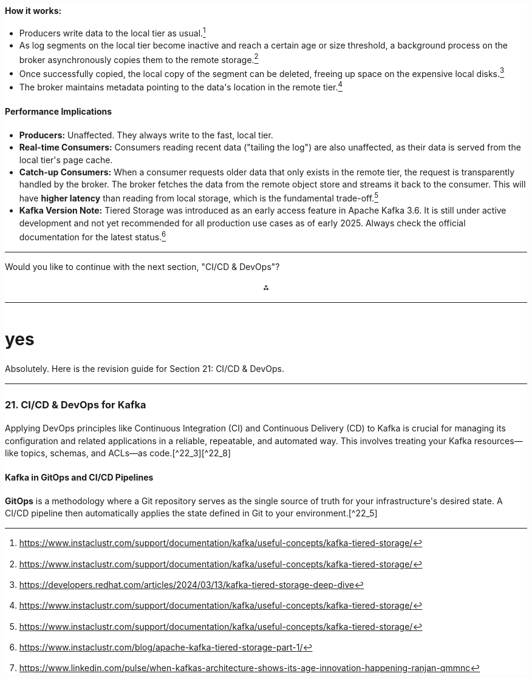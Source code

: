 **How it works:**

* Producers write data to the local tier as usual.[^21_5]
* As log segments on the local tier become inactive and reach a certain age or size threshold, a background process on the broker asynchronously copies them to the remote storage.[^21_5]
* Once successfully copied, the local copy of the segment can be deleted, freeing up space on the expensive local disks.[^21_1]
* The broker maintains metadata pointing to the data's location in the remote tier.[^21_5]


#### Performance Implications

* **Producers:** Unaffected. They always write to the fast, local tier.
* **Real-time Consumers:** Consumers reading recent data ("tailing the log") are also unaffected, as their data is served from the local tier's page cache.
* **Catch-up Consumers:** When a consumer requests older data that only exists in the remote tier, the request is transparently handled by the broker. The broker fetches the data from the remote object store and streams it back to the consumer. This will have **higher latency** than reading from local storage, which is the fundamental trade-off.[^21_5]
* **Kafka Version Note:** Tiered Storage was introduced as an early access feature in Apache Kafka 3.6. It is still under active development and not yet recommended for all production use cases as of early 2025. Always check the official documentation for the latest status.[^21_4]

***
Would you like to continue with the next section, "CI/CD \& DevOps"?
<span style="display:none">[^21_7]</span>

<div style="text-align: center">⁂</div>

[^21_1]: https://developers.redhat.com/articles/2024/03/13/kafka-tiered-storage-deep-dive

[^21_2]: https://www.kai-waehner.de/blog/2023/12/05/why-tiered-storage-for-apache-kafka-is-a-big-thing/

[^21_3]: https://www.uber.com/en-IN/blog/kafka-tiered-storage/

[^21_4]: https://www.instaclustr.com/blog/apache-kafka-tiered-storage-part-1/

[^21_5]: https://www.instaclustr.com/support/documentation/kafka/useful-concepts/kafka-tiered-storage/

[^21_6]: https://www.warpstream.com/blog/tiered-storage-wont-fix-kafka

[^21_7]: https://www.linkedin.com/pulse/when-kafkas-architecture-shows-its-age-innovation-happening-ranjan-qmmnc


---

# yes

Absolutely. Here is the revision guide for Section 21: CI/CD \& DevOps.

***

### 21. CI/CD \& DevOps for Kafka

Applying DevOps principles like Continuous Integration (CI) and Continuous Delivery (CD) to Kafka is crucial for managing its configuration and related applications in a reliable, repeatable, and automated way. This involves treating your Kafka resources—like topics, schemas, and ACLs—as code.[^22_3][^22_8]

#### Kafka in GitOps and CI/CD Pipelines

**GitOps** is a methodology where a Git repository serves as the single source of truth for your infrastructure's desired state. A CI/CD pipeline then automatically applies the state defined in Git to your environment.[^22_5]


[^3_1]: https://www.instaclustr.com/education/apache-kafka/apache-kafka-architecture-a-complete-guide-2025/
[^3_2]: https://www.geeksforgeeks.org/apache-kafka/kafka-architecture/
[^3_3]: https://www.openlogic.com/blog/kafka-raft-mode
[^3_4]: https://www.redpanda.com/guides/kafka-alternatives-kafka-raft
[^3_5]: https://docs.confluent.io/platform/current/kafka-metadata/kraft.html
[^3_6]: https://www.redpanda.com/guides/kafka-architecture-kafka-cluster
[^3_7]: https://www.digitalocean.com/community/tutorials/how-to-set-up-a-multi-node-kafka-cluster-using-kraft
[^3_8]: https://docs.confluent.io/kafka/design/replication.html
[^3_9]: https://www.geeksforgeeks.org/apache-kafka/understanding-in-sync-replicas-isr-in-apache-kafka/
[^3_10]: https://stackoverflow.com/questions/49525141/how-many-kafka-controllers-are-there-in-a-cluster-and-what-is-the-purpose-of-a-c
[^3_11]: https://www.reddit.com/r/apachekafka/comments/15uluwq/does_kafkas_high_watermark_offset_mean_the_offset/
[^3_12]: https://docs.confluent.io/platform/current/clients/confluent-kafka-dotnet/_site/api/Confluent.Kafka.WatermarkOffsets.html
[^3_13]: https://developer.confluent.io/courses/architecture/broker/
[^3_14]: https://kafka.apache.org/11/documentation/streams/architecture
[^3_15]: https://www.upsolver.com/blog/apache-kafka-architecture-what-you-need-to-know
[^3_16]: https://www.redpanda.com/guides/kafka-architecture
[^3_17]: https://developer.confluent.io/courses/architecture/get-started/
[^3_18]: https://kafka.apache.org/protocol
[^3_19]: https://www.interviewbit.com/blog/kafka-architecture/
[^3_20]: https://www.baeldung.com/kafka-shift-from-zookeeper-to-kraft
[^4_1]: https://stackoverflow.com/questions/38024514/understanding-kafka-topics-and-partitions
[^4_2]: https://developer.confluent.io/courses/apache-kafka/partitions/
[^4_3]: https://www.baeldung.com/kafka-topics-partitions
[^4_4]: https://www.geeksforgeeks.org/java/topics-partitions-and-offsets-in-apache-kafka/
[^4_5]: https://newrelic.com/blog/best-practices/effective-strategies-kafka-topic-partitioning
[^4_6]: https://www.instaclustr.com/education/apache-kafka/apache-kafka-architecture-a-complete-guide-2025/
[^4_7]: https://www.youtube.com/watch?v=tipFUfxEIYg
[^4_8]: https://dev.to/jhonifaber/understanding-apache-kafka-topics-partitions-brokers-2182
[^5_1]: https://www.instaclustr.com/education/apache-kafka/apache-kafka-architecture-a-complete-guide-2025/
[^5_2]: https://www.geeksforgeeks.org/apache-kafka/kafka-architecture/
[^5_3]: https://developer.confluent.io/courses/architecture/get-started/
[^5_4]: https://kafka.apache.org/11/documentation/streams/architecture
[^5_5]: https://www.tutorialspoint.com/apache_kafka/apache_kafka_fundamentals.htm
[^5_6]: https://www.anuragkapur.com/assets/blog/engineering/apache-kafka/slidesapachekafkaarchitecturefundamentalsexplained1579807020653.pdf
[^5_7]: https://www.slideshare.net/slideshow/apache-kafka-architectures-and-fundamentals/238841339
[^5_8]: https://www.youtube.com/watch?v=QkdkLdMBuL0
[^6_1]: https://learn.conduktor.io/kafka/complete-kafka-consumer-with-java/
[^6_2]: https://kafka.apache.org/31/javadoc/org/apache/kafka/clients/consumer/KafkaConsumer.html
[^6_3]: https://www.baeldung.com/java-kafka-consumer-api-read
[^6_4]: https://docs.confluent.io/kafka-clients/java/current/overview.html
[^6_5]: https://www.svix.com/guides/kafka/java-kafka-consumer/
[^6_6]: https://www.sohamkamani.com/java/kafka/
[^6_7]: https://www.geeksforgeeks.org/apache-kafka/apache-kafka-create-consumer-using-java/
[^6_8]: https://learn.microsoft.com/en-us/azure/hdinsight/kafka/apache-kafka-producer-consumer-api
[^6_9]: https://kafka.apache.org/documentation/
[^7_1]: https://www.instaclustr.com/blog/kafka-streams-guide/
[^7_2]: https://kafka.apache.org/documentation/streams/
[^7_3]: https://docs.confluent.io/platform/current/streams/concepts.html
[^7_4]: https://www.baeldung.com/java-kafka-streams
[^7_5]: https://developer.confluent.io/courses/kafka-streams/get-started/
[^7_6]: https://www.youtube.com/watch?v=y9a3fldlvnI
[^7_7]: https://www.geeksforgeeks.org/java/apache-kafka-streams-simple-word-count-example/
[^7_8]: https://www.reddit.com/r/apachekafka/comments/qmpvjk/learning_kafka_streams/
[^7_9]: https://www.youtube.com/watch?v=MR5hllNC9hk
[^8_1]: https://www.instaclustr.com/education/apache-kafka/12-kafka-best-practices-run-kafka-like-the-pros/
[^8_2]: https://docs.confluent.io/platform/current/kafka/post-deployment.html
[^8_3]: https://newrelic.com/blog/best-practices/kafka-best-practices
[^8_4]: https://www.groundcover.com/blog/kafka-consumer-best-practices
[^8_5]: https://stackoverflow.blog/2024/09/04/best-practices-for-cost-efficient-kafka-clusters/
[^8_6]: https://learn.microsoft.com/en-us/azure/event-hubs/apache-kafka-configurations
[^8_7]: https://docs.aws.amazon.com/msk/latest/developerguide/bestpractices-kafka-client.html
[^8_8]: https://www.redpanda.com/guides/kafka-performance-kafka-optimization
[^8_9]: https://kafka.apache.org/documentation/
[^9_1]: https://www.redpanda.com/guides/kafka-cloud-kafka-authentication
[^9_2]: https://developer.confluent.io/courses/security/authentication-basics/
[^9_3]: https://developer.ibm.com/tutorials/kafka-authn-authz/
[^9_4]: https://www.scaler.com/topics/kafka-tutorial/kafka-authentication/
[^9_5]: https://www.tencentcloud.com/techpedia/107870
[^9_6]: https://www.baeldung.com/ops/kafka-authentication-topics-sh
[^9_7]: https://docs.aws.amazon.com/msk/latest/developerguide/kafka_apis_iam.html
[^9_8]: https://kafka.apache.org/090/documentation.html
[^10_1]: https://developer.confluent.io/courses/kafka-streams/get-started/
[^10_2]: https://kafka.apache.org/documentation/streams/
[^10_3]: https://www.instaclustr.com/blog/kafka-streams-guide/
[^10_4]: https://www.baeldung.com/java-kafka-streams
[^10_5]: https://www.instaclustr.com/support/documentation/kafka/using-kafka/working-with-kafka-streams-api/
[^10_6]: https://www.youtube.com/watch?v=FOLh1LuEw7c
[^10_7]: https://learn.microsoft.com/en-us/azure/hdinsight/kafka/apache-kafka-streams-api
[^10_8]: https://docs.confluent.io/platform/current/streams/concepts.html
[^10_9]: https://developer.ibm.com/tutorials/developing-a-streams-processor-with-apache-kafka/
[^11_1]: https://docs.confluent.io/platform/current/connect/design.html
[^11_2]: https://www.instaclustr.com/blog/apache-kafka-connect-architecture-overview/
[^11_3]: https://www.redpanda.com/guides/kafka-tutorial-what-is-kafka-connect
[^11_4]: https://docs.confluent.io/platform/current/connect/index.html
[^11_5]: https://www.automq.com/blog/kafka-connect-architecture-concepts-best-practices
[^11_6]: https://developers.redhat.com/articles/2023/12/27/introduction-kafka-connect
[^11_7]: https://www.openlogic.com/blog/exploring-kafka-connect
[^11_8]: https://www.gridgain.com/docs/extensions/kafka/kc-architecture
[^11_9]: https://docs.snowflake.com/en/user-guide/kafka-connector-overview
[^12_1]: https://docs.confluent.io/platform/current/schema-registry/index.html
[^12_2]: https://www.ibm.com/think/insights/level-up-your-kafka-applications-with-schemas
[^12_3]: https://kafka.apache.org/documentation/
[^12_4]: https://oso.sh/blog/how-to-manage-schemas-in-apache-kafka/
[^12_5]: https://www.redpanda.com/guides/kafka-tutorial-kafka-schema-registry
[^12_6]: https://github.com/AutoMQ/automq/wiki/What-is-Kafka-Schema-Registry-Learn-\&-Use-\&Best-Practices
[^12_7]: https://cloud.google.com/managed-service-for-apache-kafka/docs/schema-registry/schema-registry-overview
[^12_8]: https://ibm.github.io/event-automation/es/schemas/overview/
[^12_9]: https://docs.confluent.io/platform/current/schema-registry/fundamentals/schema-evolution.html
[^13_1]: https://kafka.apache.org/10/documentation/streams/developer-guide/security.html
[^13_2]: https://www.confluent.io/blog/kafka-security-how-to-secure-real-time-data-streams/
[^13_3]: https://kafka.apache.org/project-security
[^13_4]: https://tuxcare.com/blog/apache-kafka-security/
[^13_5]: https://www.automq.com/blog/kafka-security-all-you-need-to-know-and-best-practices
[^13_6]: https://developer.ibm.com/tutorials/kafka-authn-authz/
[^13_7]: https://www.slideshare.net/slideshow/apache-kafka-security-overview/238896043
[^13_8]: https://www.instaclustr.com/education/apache-kafka/hosted-apache-kafka-features-to-look-for-and-4-key-considerations/
[^14_1]: https://kafka.apache.org/documentation/
[^14_2]: https://docs.confluent.io/platform/current/kafka/monitoring.html
[^14_3]: https://middleware.io/blog/kafka-monitoring/
[^14_4]: https://www.redpanda.com/guides/kafka-performance-kafka-monitoring
[^14_5]: https://lumigo.io/blog/essential-metrics-for-kafka-performance-monitoring/
[^14_6]: https://www.datadoghq.com/blog/monitoring-kafka-performance-metrics/
[^14_7]: https://www.instaclustr.com/education/apache-kafka/kafka-monitoring-key-metrics-and-5-tools-to-know-in-2025/
[^14_8]: https://logit.io/blog/post/kafka-monitoring-tools/
[^14_9]: https://www.dynatrace.com/hub/detail/apache-kafka/
[^14_10]: https://www.manageengine.com/products/applications_manager/help/kafka-monitoring-tools.html
[^15_1]: https://docs.confluent.io/platform/current/kafka/post-deployment.html
[^15_2]: https://www.instaclustr.com/education/apache-kafka/12-kafka-best-practices-run-kafka-like-the-pros/
[^15_3]: https://docs.confluent.io/platform/current/kafka/deployment.html
[^15_4]: https://stackoverflow.com/questions/65955521/what-is-the-recommended-production-deployment-strategy-for-apache-kafka
[^15_5]: https://github.com/AutoMQ/automq/wiki/Kafka-on-Kubernetes:-Deployment-\&-Best-Practices
[^15_6]: https://blog.opensight.ch/kafka-in-production-building-a-scalable-secure-and-enterprise-ready-event-bus-2/
[^15_7]: https://stackoverflow.blog/2024/09/04/best-practices-for-cost-efficient-kafka-clusters/
[^15_8]: https://www.kai-waehner.de/blog/2024/07/29/apache-kafka-cluster-type-deployment-strategies/
[^16_1]: https://www.redpanda.com/guides/kafka-performance-kafka-performance-tuning
[^16_2]: https://www.instaclustr.com/education/apache-kafka/kafka-performance-7-critical-best-practices/
[^16_3]: https://www.redpanda.com/guides/kafka-performance-kafka-optimization
[^16_4]: https://www.intel.com/content/www/us/en/developer/articles/guide/kafka-optimization-and-benchmarking-guide.html
[^16_5]: https://www.meshiq.com/top-10-tips-for-tuning-kafka-performance/
[^16_6]: https://developers.redhat.com/articles/2022/05/03/fine-tune-kafka-performance-kafka-optimization-theorem
[^16_7]: https://learn.microsoft.com/en-us/azure/hdinsight/kafka/apache-kafka-performance-tuning
[^16_8]: https://developer.confluent.io/learn/kafka-performance/
[^16_9]: https://www.ksolves.com/blog/big-data/kafka-optimization-tips
[^17_1]: https://www.geeksforgeeks.org/advance-java/spring-boot-integration-with-kafka/
[^17_2]: https://javatechonline.com/how-to-work-with-apache-kafka-in-spring-boot/
[^17_3]: https://spring.io/projects/spring-kafka
[^17_4]: https://www.instaclustr.com/education/apache-kafka/spring-boot-with-apache-kafka-tutorial-and-best-practices/
[^17_5]: https://www.confluent.io/learn/spring-boot-kafka/
[^17_6]: https://www.tutorialspoint.com/spring_boot/spring_boot_apache_kafka.htm
[^17_7]: https://www.baeldung.com/spring-kafka
[^17_8]: https://www.youtube.com/watch?v=SqVfCyfCJqw
[^18_1]: https://www.smily.com/engineering/integration-patterns-for-distributed-architecture-intro-to-kafka
[^18_2]: https://www.instaclustr.com/education/apache-kafka/apache-kafka-integration-challenges-solutions-and-best-practices/
[^18_3]: https://dzone.com/refcardz/apache-kafka-patterns-and-anti-patterns
[^18_4]: https://www.linkedin.com/pulse/kafka-integration-patterns-exploring-common-architectures-integrating-6ns8c
[^18_5]: https://www.enterpriseintegrationpatterns.com/patterns/messaging/CompetingConsumers.html
[^18_6]: https://stackoverflow.blog/2022/07/21/event-driven-topic-design-using-kafka/
[^18_7]: https://estuary.dev/blog/kafka-event-driven-architecture/
[^18_8]: https://spark.apache.org/docs/latest/structured-streaming-kafka-integration.html
[^19_1]: https://docs.confluent.io/platform/current/kafka/post-deployment.html
[^19_2]: https://www.instaclustr.com/education/apache-kafka/12-kafka-best-practices-run-kafka-like-the-pros/
[^19_3]: https://www.confluent.io/blog/design-and-deployment-considerations-for-deploying-apache-kafka-on-aws/
[^19_4]: https://www.kai-waehner.de/blog/2024/07/29/apache-kafka-cluster-type-deployment-strategies/
[^19_5]: https://www.redpanda.com/guides/kafka-cloud
[^19_6]: https://github.com/AutoMQ/automq/wiki/Kafka-Operator:-Deployment-\&-Best-Practices
[^19_7]: https://www.automq.com/blog/kafka-on-kubernetes-deployment-best-practices
[^19_8]: https://stackoverflow.blog/2024/09/04/best-practices-for-cost-efficient-kafka-clusters/
[^19_9]: https://www.instaclustr.com/education/apache-kafka/apache-kafka-integration-challenges-solutions-and-best-practices/
[^20_1]: https://developer.confluent.io/learn/kraft/
[^20_2]: https://www.redpanda.com/guides/kafka-tutorial-kafka-without-zookeeper
[^20_3]: https://learn.conduktor.io/kafka/how-to-install-apache-kafka-on-linux-without-zookeeper-kraft-mode/
[^20_4]: https://www.baeldung.com/kafka-shift-from-zookeeper-to-kraft
[^20_5]: https://hevodata.com/learn/kafka-without-zookeeper/
[^20_6]: https://www.openlogic.com/blog/kafka-raft-mode
[^20_7]: https://www.instaclustr.com/education/apache-spark/running-apache-kafka-kraft-on-docker-tutorial-and-best-practices/
[^20_8]: https://kafka.apache.org/41/documentation/zk2kraft.html
[^20_9]: https://learn.conduktor.io/kafka/how-to-install-apache-kafka-on-mac-without-zookeeper-kraft-mode/
